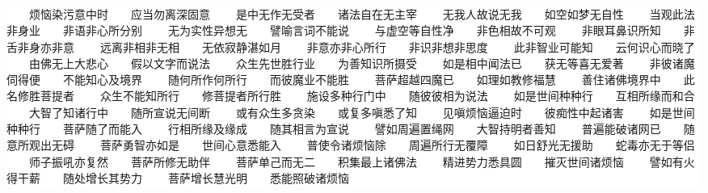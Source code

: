 　　烦恼染污意中时　　应当勿离深固意
　　是中无作无受者　　诸法自在无主宰
　　无我人故说无我　　如空如梦无自性
　　当观此法非身业　　非语非心所分别
　　无为实性异想无　　譬喻言词不能说
　　与虚空等自性净　　非色相故不可观
　　非眼耳鼻识所知　　非舌非身亦非意
　　远离非相非无相　　无依寂静湛如月
　　非意亦非心所行　　非识非想非思度
　　此非智业可能知　　云何识心而晓了
　　由佛无上大悲心　　假以文字而说法
　　众生先世胜行业　　为善知识所摄受
　　如是相中闻法已　　获无等喜无爱著
　　非彼诸魔伺得便　　不能知心及境界
　　随何所作何所行　　而彼魔业不能胜
　　菩萨超越四魔已　　如理如教修福慧
　　善住诸佛境界中　　此名修胜菩提者
　　众生不能知所行　　修菩提者所行胜
　　施设多种行门中　　随彼彼相为说法
　　如是世间种种行　　互相所缘而和合
　　大智了知诸行中　　随所宣说无间断
　　或有众生多贪染　　或复多嗔悉了知
　　见嗔烦恼逼迫时　　彼痴性中起诸害
　　如是世间种种行　　菩萨随了而能入
　　行相所缘及缘成　　随其相言为宣说
　　譬如周遍置绳网　　大智持明者善知
　　普遍能破诸网已　　随意所观出无碍
　　菩萨勇智亦如是　　世间心意悉能入
　　普使令诸烦恼除　　周遍所行无覆障
　　如日舒光无援助　　蛇毒亦无于等侣
　　师子振吼亦复然　　菩萨所修无助伴
　　菩萨单己而无二　　积集最上诸佛法
　　精进势力悉具圆　　摧灭世间诸烦恼
　　譬如有火得干薪　　随处增长其势力
　　菩萨增长慧光明　　悉能照破诸烦恼

